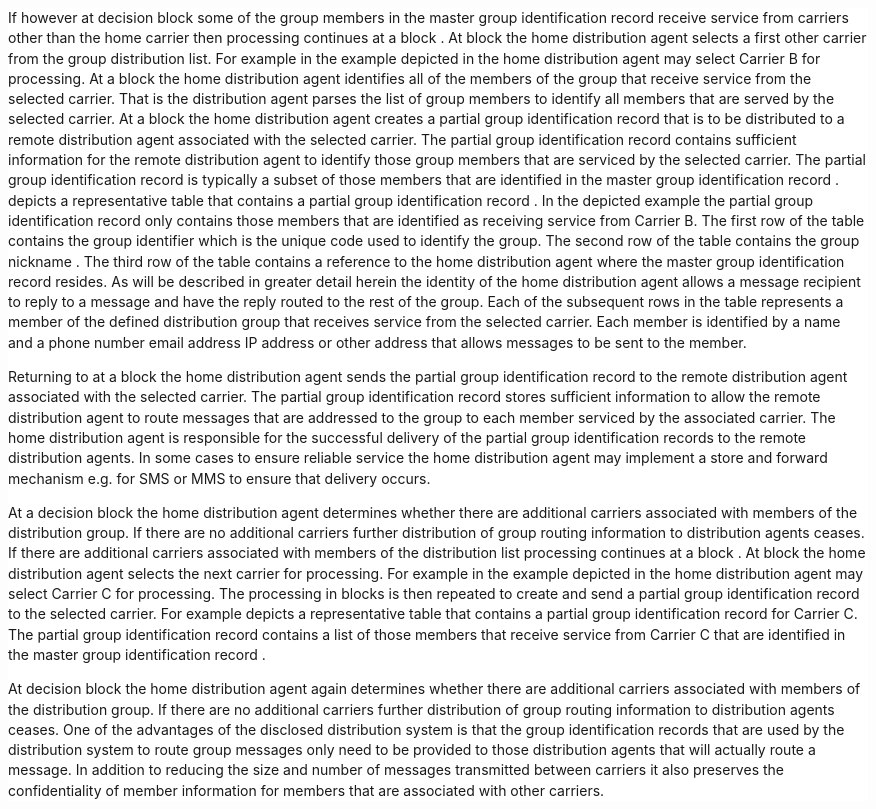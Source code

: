 If however at decision block some of the group members in the master group identification record receive service from carriers other than the home carrier then processing continues at a block . At block the home distribution agent selects a first other carrier from the group distribution list. For example in the example depicted in the home distribution agent may select Carrier B for processing. At a block the home distribution agent identifies all of the members of the group that receive service from the selected carrier. That is the distribution agent parses the list of group members to identify all members that are served by the selected carrier. At a block the home distribution agent creates a partial group identification record that is to be distributed to a remote distribution agent associated with the selected carrier. The partial group identification record contains sufficient information for the remote distribution agent to identify those group members that are serviced by the selected carrier. The partial group identification record is typically a subset of those members that are identified in the master group identification record . depicts a representative table that contains a partial group identification record . In the depicted example the partial group identification record only contains those members that are identified as receiving service from Carrier B. The first row of the table contains the group identifier which is the unique code used to identify the group. The second row of the table contains the group nickname . The third row of the table contains a reference to the home distribution agent where the master group identification record resides. As will be described in greater detail herein the identity of the home distribution agent allows a message recipient to reply to a message and have the reply routed to the rest of the group. Each of the subsequent rows in the table represents a member of the defined distribution group that receives service from the selected carrier. Each member is identified by a name and a phone number email address IP address or other address that allows messages to be sent to the member.

Returning to at a block the home distribution agent sends the partial group identification record to the remote distribution agent associated with the selected carrier. The partial group identification record stores sufficient information to allow the remote distribution agent to route messages that are addressed to the group to each member serviced by the associated carrier. The home distribution agent is responsible for the successful delivery of the partial group identification records to the remote distribution agents. In some cases to ensure reliable service the home distribution agent may implement a store and forward mechanism e.g. for SMS or MMS to ensure that delivery occurs.

At a decision block the home distribution agent determines whether there are additional carriers associated with members of the distribution group. If there are no additional carriers further distribution of group routing information to distribution agents ceases. If there are additional carriers associated with members of the distribution list processing continues at a block . At block the home distribution agent selects the next carrier for processing. For example in the example depicted in the home distribution agent may select Carrier C for processing. The processing in blocks is then repeated to create and send a partial group identification record to the selected carrier. For example depicts a representative table that contains a partial group identification record for Carrier C. The partial group identification record contains a list of those members that receive service from Carrier C that are identified in the master group identification record .

At decision block the home distribution agent again determines whether there are additional carriers associated with members of the distribution group. If there are no additional carriers further distribution of group routing information to distribution agents ceases. One of the advantages of the disclosed distribution system is that the group identification records that are used by the distribution system to route group messages only need to be provided to those distribution agents that will actually route a message. In addition to reducing the size and number of messages transmitted between carriers it also preserves the confidentiality of member information for members that are associated with other carriers.
